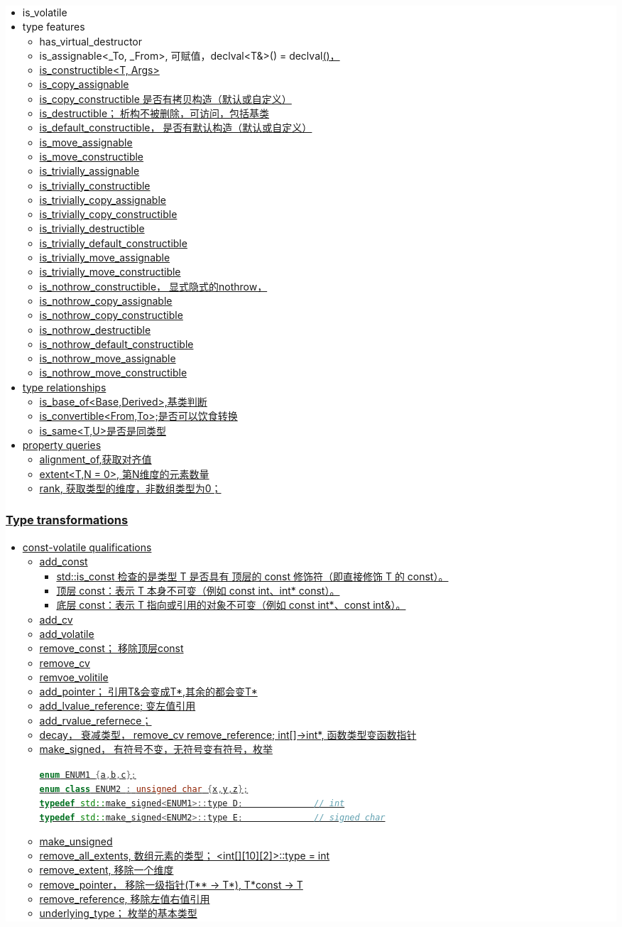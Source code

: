   * is_volatile
* type features
  * has_virtual_destructor
  * is_assignable<_To, _From>, 可赋值，declval<T&>() = declval<U>()，
  * is_constructible<T, Args>
  * is_copy_assignable<T>
  * is_copy_constructible<T> 是否有拷贝构造（默认或自定义）
  * is_destructible； 析构不被删除，可访问，包括基类
  * is_default_constructible， 是否有默认构造（默认或自定义）
  * is_move_assignable
  * is_move_constructible
  * is_trivially_assignable
  * is_trivially_constructible
  * is_trivially_copy_assignable
  * is_trivially_copy_constructible
  * is_trivially_destructible
  * is_trivially_default_constructible
  * is_trivially_move_assignable
  * is_trivially_move_constructible
  * is_nothrow_constructible， 显式隐式的nothrow，
  * is_nothrow_copy_assignable
  * is_nothrow_copy_constructible
  * is_nothrow_destructible
  * is_nothrow_default_constructible
  * is_nothrow_move_assignable
  * is_nothrow_move_constructible
* type relationships
  * is_base_of<Base,Derived>,基类判断
  * is_convertible<From,To>;是否可以饮食转换
  * is_same<T,U>是否是同类型
* property queries
  * alignment_of<T>,获取对齐值
  * extent<T,N = 0>, 第N维度的元素数量
  * rank<T>, 获取类型的维度，非数组类型为0；
  
### Type transformations
* const-volatile qualifications
  * add_const
    * std::is_const<T> 检查的是类型 T 是否具有 顶层的 const 修饰符（即直接修饰 T 的 const）。
    * 顶层 const：表示 T 本身不可变（例如 const int、int* const）。
    * 底层 const：表示 T 指向或引用的对象不可变（例如 const int*、const int&）。
  * add_cv
  * add_volatile
  * remove_const； 移除顶层const
  * remove_cv
  * remvoe_volitile
  * add_pointer； 引用T&会变成T*,其余的都会变T*
  * add_lvalue_reference; 变左值引用
  * add_rvalue_refernece；
  * decay， 衰减类型， remove_cv remove_reference; int[]->int*, 函数类型变函数指针
  * make_signed， 有符号不变，无符号变有符号，枚举
    ```C++
    enum ENUM1 {a,b,c};
    enum class ENUM2 : unsigned char {x,y,z};
    typedef std::make_signed<ENUM1>::type D;              // int
    typedef std::make_signed<ENUM2>::type E;              // signed char
    ```
  * make_unsigned
  * remove_all_extents, 数组元素的类型； <int[][10][2]>::type = int
  * remove_extent, 移除一个维度
  * remove_pointer， 移除一级指针(T** -> T*), T*const -> T
  * remove_reference, 移除左值右值引用
  * underlying_type； 枚举的基本类型